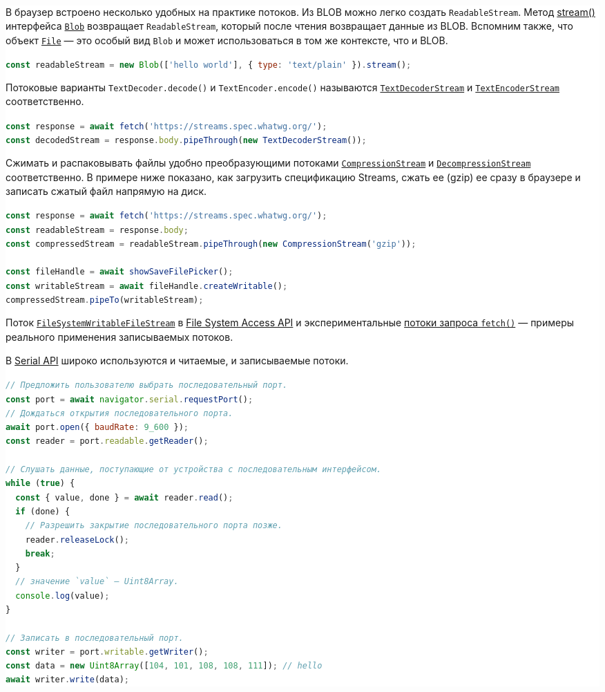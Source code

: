 В браузер встроено несколько удобных на практике потоков. Из BLOB можно легко создать
`ReadableStream`. Метод [stream()](https://developer.mozilla.org/docs/Web/API/Blob/stream)
интерфейса [`Blob`](https://developer.mozilla.org/docs/Web/API/Blob) возвращает
`ReadableStream`, который после чтения возвращает данные из BLOB. Вспомним также, что объект
[`File`](https://developer.mozilla.org/docs/Web/API/File) —
это особый вид `Blob` и может использоваться в том же контексте, что и BLOB.

```js
const readableStream = new Blob(['hello world'], { type: 'text/plain' }).stream();
```

Потоковые варианты `TextDecoder.decode()` и `TextEncoder.encode()` называются
[`TextDecoderStream`](https://encoding.spec.whatwg.org/#interface-textdecoderstream) и
[`TextEncoderStream`](https://encoding.spec.whatwg.org/#interface-textencoderstream) соответственно.

```js
const response = await fetch('https://streams.spec.whatwg.org/');
const decodedStream = response.body.pipeThrough(new TextDecoderStream());
```

Сжимать и распаковывать файлы удобно
преобразующими потоками
[`CompressionStream`](https://wicg.github.io/compression/#compression-stream) и
[`DecompressionStream`](https://wicg.github.io/compression/#decompression-stream) соответственно. В примере ниже показано, как загрузить спецификацию Streams, сжать ее (gzip) ее сразу
в браузере и записать сжатый файл напрямую на диск.

```js
const response = await fetch('https://streams.spec.whatwg.org/');
const readableStream = response.body;
const compressedStream = readableStream.pipeThrough(new CompressionStream('gzip'));

const fileHandle = await showSaveFilePicker();
const writableStream = await fileHandle.createWritable();
compressedStream.pipeTo(writableStream);
```

Поток [`FileSystemWritableFileStream`](https://wicg.github.io/file-system-access/#filesystemwritablefilestream)
в [File System Access API](/file-system-access/)
и экспериментальные [потоки запроса `fetch()`](/fetch-upload-streaming/#writable-streams) —
примеры реального применения записываемых потоков.

В [Serial API](/serial/) широко используются и читаемые, и записываемые потоки.

```js
// Предложить пользователю выбрать последовательный порт.
const port = await navigator.serial.requestPort();
// Дождаться открытия последовательного порта.
await port.open({ baudRate: 9_600 });
const reader = port.readable.getReader();

// Слушать данные, поступающие от устройства с последовательным интерфейсом.
while (true) {
  const { value, done } = await reader.read();
  if (done) {
    // Разрешить закрытие последовательного порта позже.
    reader.releaseLock();
    break;
  }
  // значение `value` — Uint8Array.
  console.log(value);
}

// Записать в последовательный порт.
const writer = port.writable.getWriter();
const data = new Uint8Array([104, 101, 108, 108, 111]); // hello
await writer.write(data);
```
